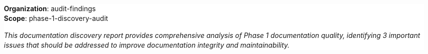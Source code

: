 
**Organization**: audit-findings  
**Scope**: phase-1-discovery-audit

*This documentation discovery report provides comprehensive analysis of Phase 1 documentation quality, identifying 3 important issues that should be addressed to improve documentation integrity and maintainability.*
